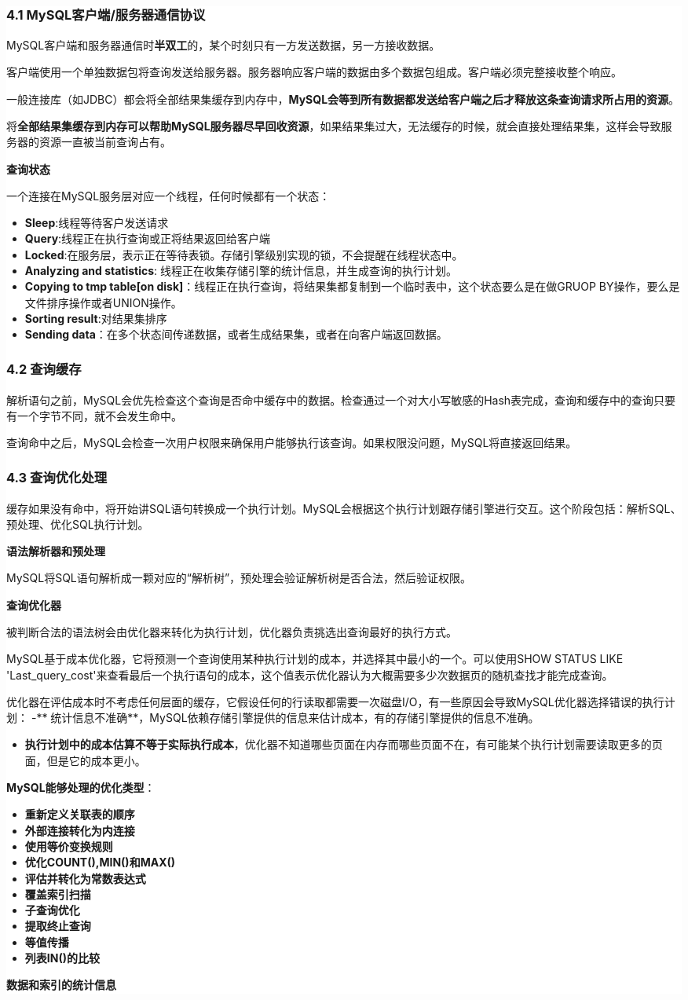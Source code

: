 ### **4.1 MySQL客户端/服务器通信协议**
MySQL客户端和服务器通信时**半双工**的，某个时刻只有一方发送数据，另一方接收数据。

客户端使用一个单独数据包将查询发送给服务器。服务器响应客户端的数据由多个数据包组成。客户端必须完整接收整个响应。

一般连接库（如JDBC）都会将全部结果集缓存到内存中，**MySQL会等到所有数据都发送给客户端之后才释放这条查询请求所占用的资源**。

将**全部结果集缓存到内存可以帮助MySQL服务器尽早回收资源**，如果结果集过大，无法缓存的时候，就会直接处理结果集，这样会导致服务器的资源一直被当前查询占有。

**查询状态**

一个连接在MySQL服务层对应一个线程，任何时候都有一个状态：
- **Sleep**:线程等待客户发送请求
- **Query**:线程正在执行查询或正将结果返回给客户端
- **Locked**:在服务层，表示正在等待表锁。存储引擎级别实现的锁，不会提醒在线程状态中。
- **Analyzing and statistics**: 线程正在收集存储引擎的统计信息，并生成查询的执行计划。
- **Copying to tmp table[on disk]**：线程正在执行查询，将结果集都复制到一个临时表中，这个状态要么是在做GRUOP BY操作，要么是文件排序操作或者UNION操作。
- **Sorting result**:对结果集排序
- **Sending data**：在多个状态间传递数据，或者生成结果集，或者在向客户端返回数据。

### **4.2 查询缓存**
解析语句之前，MySQL会优先检查这个查询是否命中缓存中的数据。检查通过一个对大小写敏感的Hash表完成，查询和缓存中的查询只要有一个字节不同，就不会发生命中。

查询命中之后，MySQL会检查一次用户权限来确保用户能够执行该查询。如果权限没问题，MySQL将直接返回结果。

### **4.3 查询优化处理**
缓存如果没有命中，将开始讲SQL语句转换成一个执行计划。MySQL会根据这个执行计划跟存储引擎进行交互。这个阶段包括：解析SQL、预处理、优化SQL执行计划。

**语法解析器和预处理**

MySQL将SQL语句解析成一颗对应的“解析树”，预处理会验证解析树是否合法，然后验证权限。

**查询优化器**

被判断合法的语法树会由优化器来转化为执行计划，优化器负责挑选出查询最好的执行方式。

MySQL基于成本优化器，它将预测一个查询使用某种执行计划的成本，并选择其中最小的一个。可以使用SHOW STATUS LIKE 'Last_query_cost'来查看最后一个执行语句的成本，这个值表示优化器认为大概需要多少次数据页的随机查找才能完成查询。

优化器在评估成本时不考虑任何层面的缓存，它假设任何的行读取都需要一次磁盘I/O，有一些原因会导致MySQL优化器选择错误的执行计划：
-** 统计信息不准确**，MySQL依赖存储引擎提供的信息来估计成本，有的存储引擎提供的信息不准确。
- **执行计划中的成本估算不等于实际执行成本**，优化器不知道哪些页面在内存而哪些页面不在，有可能某个执行计划需要读取更多的页面，但是它的成本更小。

**MySQL能够处理的优化类型**：
- **重新定义关联表的顺序**
- **外部连接转化为内连接**
- **使用等价变换规则**
- **优化COUNT(),MIN()和MAX()**
- **评估并转化为常数表达式**
- **覆盖索引扫描**
- **子查询优化**
- **提取终止查询**
- **等值传播**
- **列表IN()的比较**


**数据和索引的统计信息**
